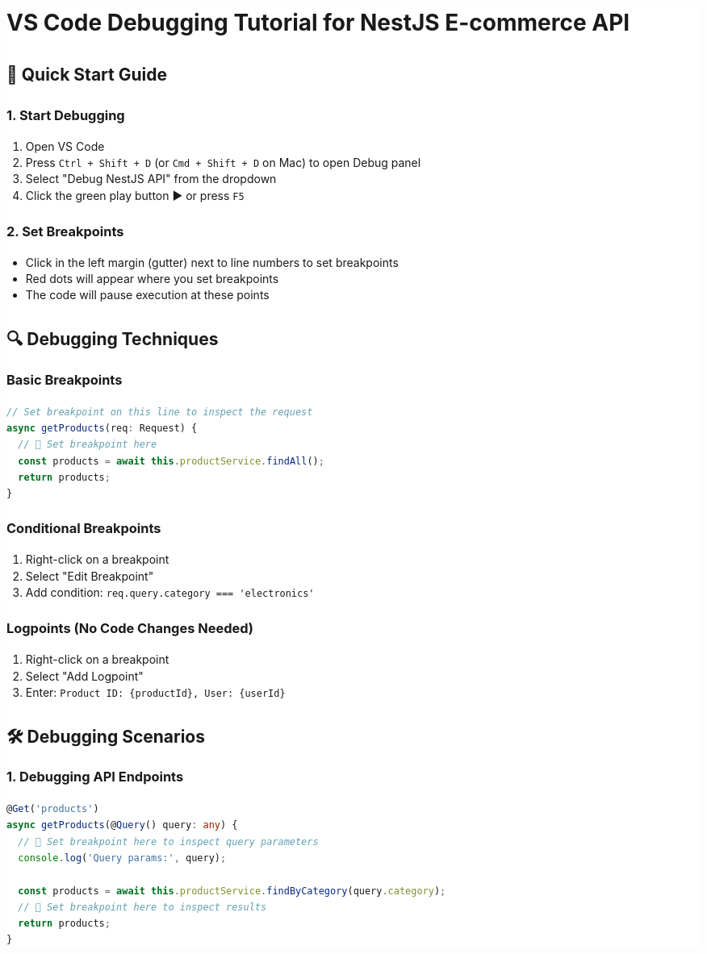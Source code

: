 # VS Code Debugging Tutorial for NestJS E-commerce API

## 🎯 Quick Start Guide

### 1. Start Debugging
1. Open VS Code
2. Press `Ctrl + Shift + D` (or `Cmd + Shift + D` on Mac) to open Debug panel
3. Select "Debug NestJS API" from the dropdown
4. Click the green play button ▶️ or press `F5`

### 2. Set Breakpoints
- Click in the left margin (gutter) next to line numbers to set breakpoints
- Red dots will appear where you set breakpoints
- The code will pause execution at these points

## 🔍 Debugging Techniques

### Basic Breakpoints
```typescript
// Set breakpoint on this line to inspect the request
async getProducts(req: Request) {
  // 🔴 Set breakpoint here
  const products = await this.productService.findAll();
  return products;
}
```

### Conditional Breakpoints
1. Right-click on a breakpoint
2. Select "Edit Breakpoint"
3. Add condition: `req.query.category === 'electronics'`

### Logpoints (No Code Changes Needed)
1. Right-click on a breakpoint
2. Select "Add Logpoint"
3. Enter: `Product ID: {productId}, User: {userId}`

## 🛠️ Debugging Scenarios

### 1. Debugging API Endpoints
```typescript
@Get('products')
async getProducts(@Query() query: any) {
  // 🔴 Set breakpoint here to inspect query parameters
  console.log('Query params:', query);
  
  const products = await this.productService.findByCategory(query.category);
  // 🔴 Set breakpoint here to inspect results
  return products;
}
```
